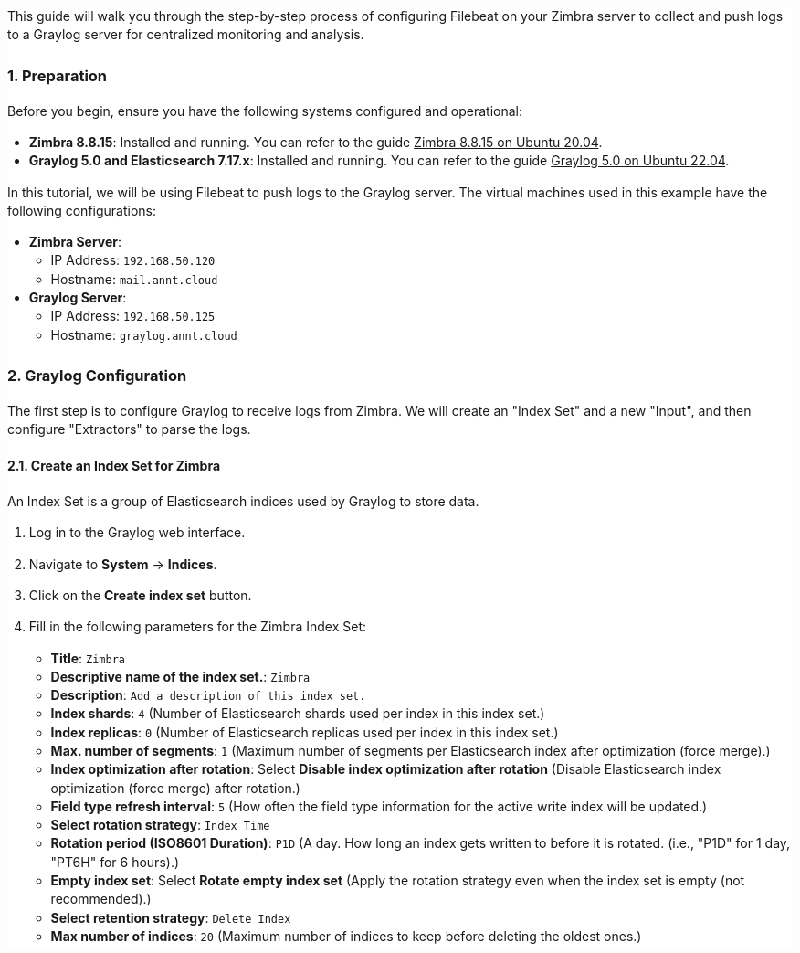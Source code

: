 This guide will walk you through the step-by-step process of configuring Filebeat on your Zimbra server to collect and push logs to a Graylog server for centralized monitoring and analysis.

### 1\. Preparation

Before you begin, ensure you have the following systems configured and operational:

  * **Zimbra 8.8.15**: Installed and running. You can refer to the guide [Zimbra 8.8.15 on Ubuntu 20.04](./Zimbra%208.8.15%20on%20Ubuntu%2020.04.md).
  * **Graylog 5.0 and Elasticsearch 7.17.x**: Installed and running. You can refer to the guide [Graylog 5.0 on Ubuntu 22.04](./Graylog%205.0%20on%20Ubuntu%2022.04.md).

In this tutorial, we will be using Filebeat to push logs to the Graylog server. The virtual machines used in this example have the following configurations:

  * **Zimbra Server**:
      * IP Address: `192.168.50.120`
      * Hostname: `mail.annt.cloud`
  * **Graylog Server**:
      * IP Address: `192.168.50.125`
      * Hostname: `graylog.annt.cloud`

### 2\. Graylog Configuration

The first step is to configure Graylog to receive logs from Zimbra. We will create an "Index Set" and a new "Input", and then configure "Extractors" to parse the logs.

#### 2.1. Create an Index Set for Zimbra

An Index Set is a group of Elasticsearch indices used by Graylog to store data.

1.  Log in to the Graylog web interface.

2.  Navigate to **System** -\> **Indices**.

3.  Click on the **Create index set** button.

4.  Fill in the following parameters for the Zimbra Index Set:

      * **Title**: `Zimbra`
      * **Descriptive name of the index set.**: `Zimbra`
      * **Description**: `Add a description of this index set.`
      * **Index shards**: `4` (Number of Elasticsearch shards used per index in this index set.)
      * **Index replicas**: `0` (Number of Elasticsearch replicas used per index in this index set.)
      * **Max. number of segments**: `1` (Maximum number of segments per Elasticsearch index after optimization (force merge).)
      * **Index optimization after rotation**: Select **Disable index optimization after rotation** (Disable Elasticsearch index optimization (force merge) after rotation.)
      * **Field type refresh interval**: `5` (How often the field type information for the active write index will be updated.)
      * **Select rotation strategy**: `Index Time`
      * **Rotation period (ISO8601 Duration)**: `P1D` (A day. How long an index gets written to before it is rotated. (i.e., "P1D" for 1 day, "PT6H" for 6 hours).)
      * **Empty index set**: Select **Rotate empty index set** (Apply the rotation strategy even when the index set is empty (not recommended).)
      * **Select retention strategy**: `Delete Index`
      * **Max number of indices**: `20` (Maximum number of indices to keep before deleting the oldest ones.)
